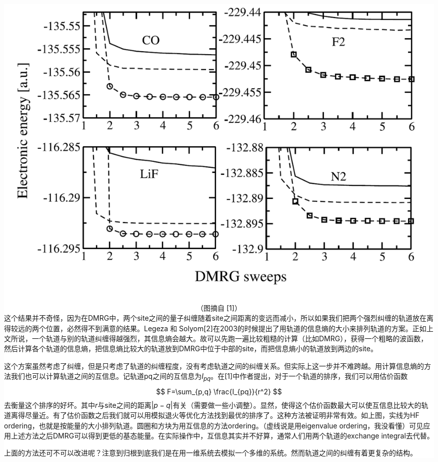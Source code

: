 ![不同orderDMRG.png](\img\post_2020\量子信息at计算化学\不同orderDMRG.png)

<center>（图摘自 [1]） </center>
这个结果并不奇怪，因为在DMRG中，两个site之间的量子纠缠随着site之间距离的变远而减小，所以如果我们把两个强烈纠缠的轨道放在离得较远的两个位置，必然得不到满意的结果。Legeza 和 Solyom[2]在2003的时候提出了用轨道的信息熵的大小来排列轨道的方案。正如上文所说，一个轨道与别的轨道纠缠得越强烈，其信息熵会越大。故可以先跑一遍比较粗糙的计算（比如DMRG），获得一个粗略的波函数，然后计算各个轨道的信息熵，把信息熵比较大的轨道放到DMRG中位于中部的site，而把信息熵小的轨道放到两边的site。

这个方案虽然考虑了纠缠，但是只考虑了轨道的纠缠程度，没有考虑轨道之间的纠缠关系。但实际上这一步并不难跨越。用计算信息熵的方法我们也可以计算轨道之间的互信息。记轨道pq之间的互信息为$I_{pq}$。在[1]中作者提出，对于一个轨道的排序，我们可以用估价函数
$$
F=\sum_{p,q} \frac{I_{pq}}{r^2}
$$
去衡量这个排序的好坏。其中$r$与site之间的距离$|p-q|$有关（需要做一些小调整）。显然，使得这个估价函数最大可以使互信息比较大的轨道离得尽量近。有了估价函数之后我们就可以用模拟退火等优化方法找到最优的排序了。这种方法被证明非常有效。如上图，实线为HF ordering，也就是按能量的大小排列轨道。圆圈和方块为用互信息的方法ordering。（虚线说是用eigenvalue ordering，我没看懂）可见应用上述方法之后DMRG可以得到更低的基态能量。在实际操作中，互信息其实并不好算，通常人们用两个轨道的exchange integral去代替。

上面的方法还可不可以改进呢？注意到归根到底我们是在用一维系统去模拟一个多维的系统。然而轨道之间的纠缠有着更复杂的结构。
